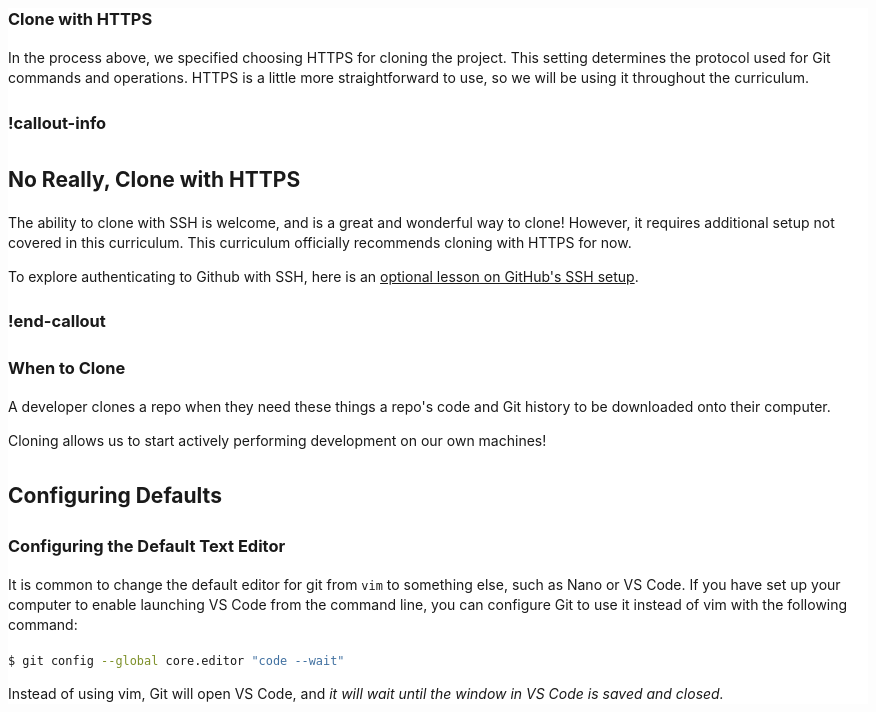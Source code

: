 ### Clone with HTTPS

In the process above, we specified choosing HTTPS for cloning the project. This setting determines the protocol used for Git commands and operations. HTTPS is a little more straightforward to use, so we will be using it throughout the curriculum.

### !callout-info

## No Really, Clone with HTTPS

The ability to clone with SSH is welcome, and is a great and wonderful way to clone! However, it requires additional setup not covered in this curriculum. This curriculum officially recommends cloning with HTTPS for now.

To explore authenticating to Github with SSH, here is an [optional lesson on GitHub's SSH setup](./github-with-ssh.md).

### !end-callout

### When to Clone

A developer clones a repo when they need these things a repo's code and Git history to be downloaded onto their computer.

Cloning allows us to start actively performing development on our own machines!

## Configuring Defaults



### Configuring the Default Text Editor

It is common to change the default editor for git from `vim` to something else, such as Nano or VS Code. If you have set up your computer to enable launching VS Code from the command line, you can configure Git to use it instead of vim with the following command:

```bash
$ git config --global core.editor "code --wait"
```

Instead of using vim, Git will open VS Code, and _it will wait until the window in VS Code is saved and closed._
